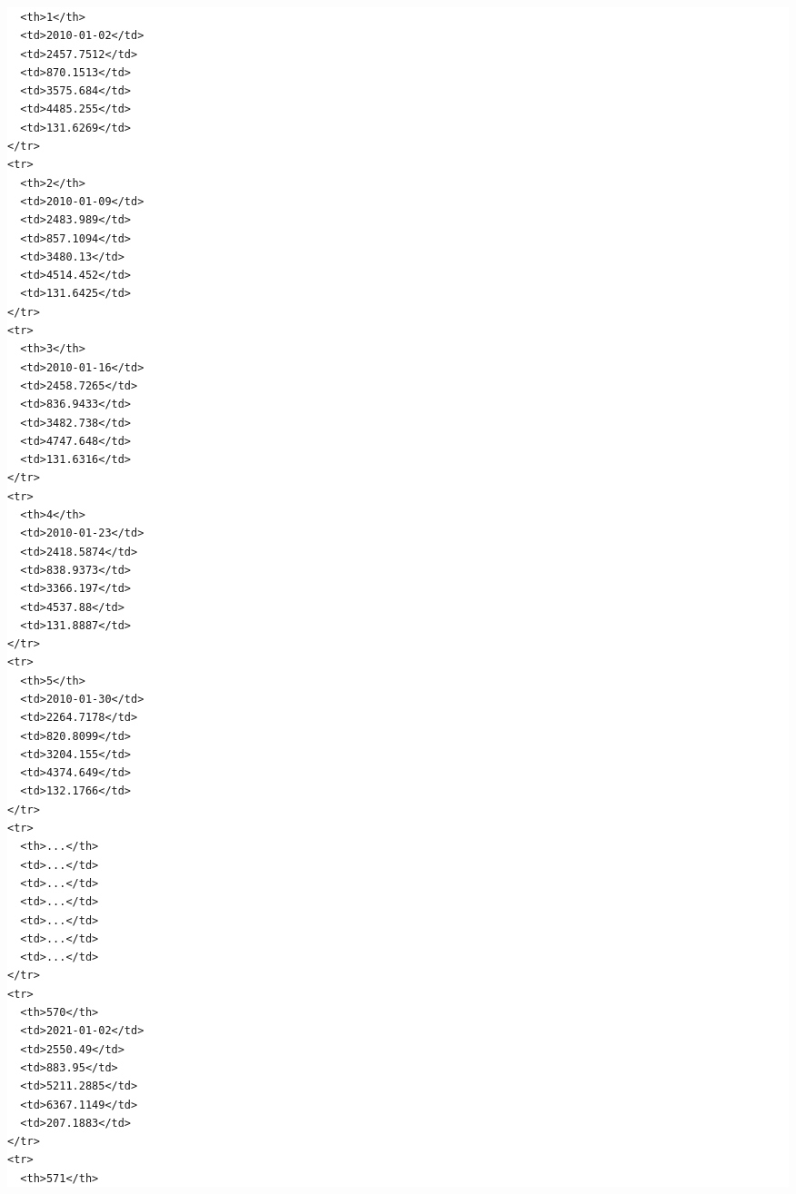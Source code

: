       <th>1</th>
      <td>2010-01-02</td>
      <td>2457.7512</td>
      <td>870.1513</td>
      <td>3575.684</td>
      <td>4485.255</td>
      <td>131.6269</td>
    </tr>
    <tr>
      <th>2</th>
      <td>2010-01-09</td>
      <td>2483.989</td>
      <td>857.1094</td>
      <td>3480.13</td>
      <td>4514.452</td>
      <td>131.6425</td>
    </tr>
    <tr>
      <th>3</th>
      <td>2010-01-16</td>
      <td>2458.7265</td>
      <td>836.9433</td>
      <td>3482.738</td>
      <td>4747.648</td>
      <td>131.6316</td>
    </tr>
    <tr>
      <th>4</th>
      <td>2010-01-23</td>
      <td>2418.5874</td>
      <td>838.9373</td>
      <td>3366.197</td>
      <td>4537.88</td>
      <td>131.8887</td>
    </tr>
    <tr>
      <th>5</th>
      <td>2010-01-30</td>
      <td>2264.7178</td>
      <td>820.8099</td>
      <td>3204.155</td>
      <td>4374.649</td>
      <td>132.1766</td>
    </tr>
    <tr>
      <th>...</th>
      <td>...</td>
      <td>...</td>
      <td>...</td>
      <td>...</td>
      <td>...</td>
      <td>...</td>
    </tr>
    <tr>
      <th>570</th>
      <td>2021-01-02</td>
      <td>2550.49</td>
      <td>883.95</td>
      <td>5211.2885</td>
      <td>6367.1149</td>
      <td>207.1883</td>
    </tr>
    <tr>
      <th>571</th>
